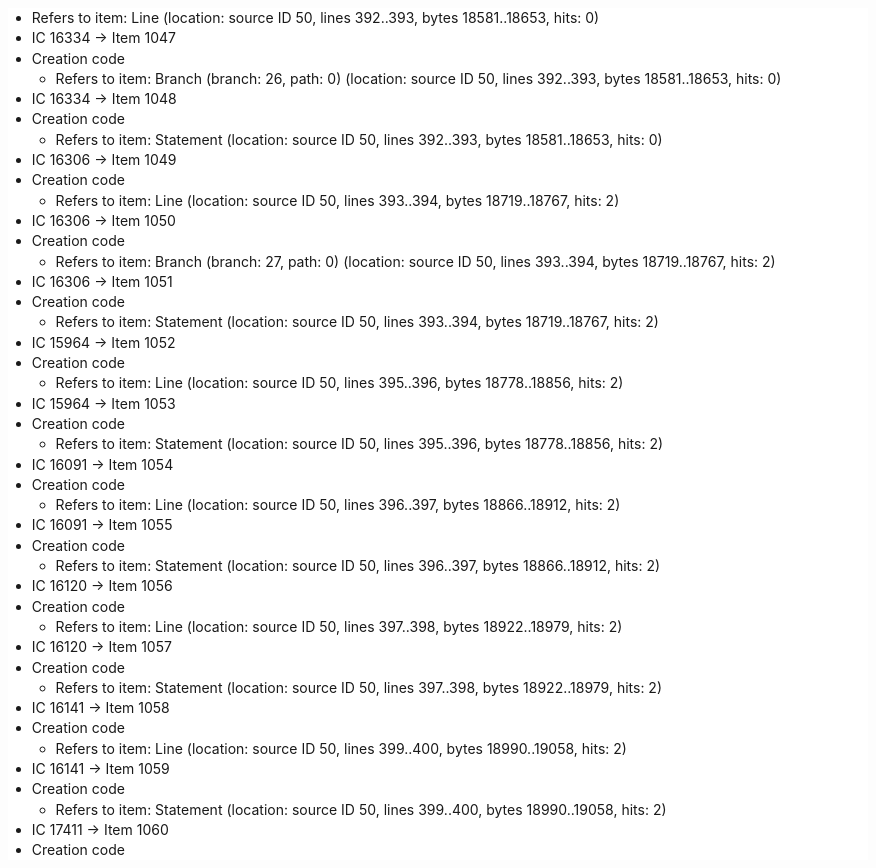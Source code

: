   - Refers to item: Line (location: source ID 50, lines 392..393, bytes 18581..18653, hits: 0)
- IC 16334 -> Item 1047
- Creation code
  - Refers to item: Branch (branch: 26, path: 0) (location: source ID 50, lines 392..393, bytes 18581..18653, hits: 0)
- IC 16334 -> Item 1048
- Creation code
  - Refers to item: Statement (location: source ID 50, lines 392..393, bytes 18581..18653, hits: 0)
- IC 16306 -> Item 1049
- Creation code
  - Refers to item: Line (location: source ID 50, lines 393..394, bytes 18719..18767, hits: 2)
- IC 16306 -> Item 1050
- Creation code
  - Refers to item: Branch (branch: 27, path: 0) (location: source ID 50, lines 393..394, bytes 18719..18767, hits: 2)
- IC 16306 -> Item 1051
- Creation code
  - Refers to item: Statement (location: source ID 50, lines 393..394, bytes 18719..18767, hits: 2)
- IC 15964 -> Item 1052
- Creation code
  - Refers to item: Line (location: source ID 50, lines 395..396, bytes 18778..18856, hits: 2)
- IC 15964 -> Item 1053
- Creation code
  - Refers to item: Statement (location: source ID 50, lines 395..396, bytes 18778..18856, hits: 2)
- IC 16091 -> Item 1054
- Creation code
  - Refers to item: Line (location: source ID 50, lines 396..397, bytes 18866..18912, hits: 2)
- IC 16091 -> Item 1055
- Creation code
  - Refers to item: Statement (location: source ID 50, lines 396..397, bytes 18866..18912, hits: 2)
- IC 16120 -> Item 1056
- Creation code
  - Refers to item: Line (location: source ID 50, lines 397..398, bytes 18922..18979, hits: 2)
- IC 16120 -> Item 1057
- Creation code
  - Refers to item: Statement (location: source ID 50, lines 397..398, bytes 18922..18979, hits: 2)
- IC 16141 -> Item 1058
- Creation code
  - Refers to item: Line (location: source ID 50, lines 399..400, bytes 18990..19058, hits: 2)
- IC 16141 -> Item 1059
- Creation code
  - Refers to item: Statement (location: source ID 50, lines 399..400, bytes 18990..19058, hits: 2)
- IC 17411 -> Item 1060
- Creation code
